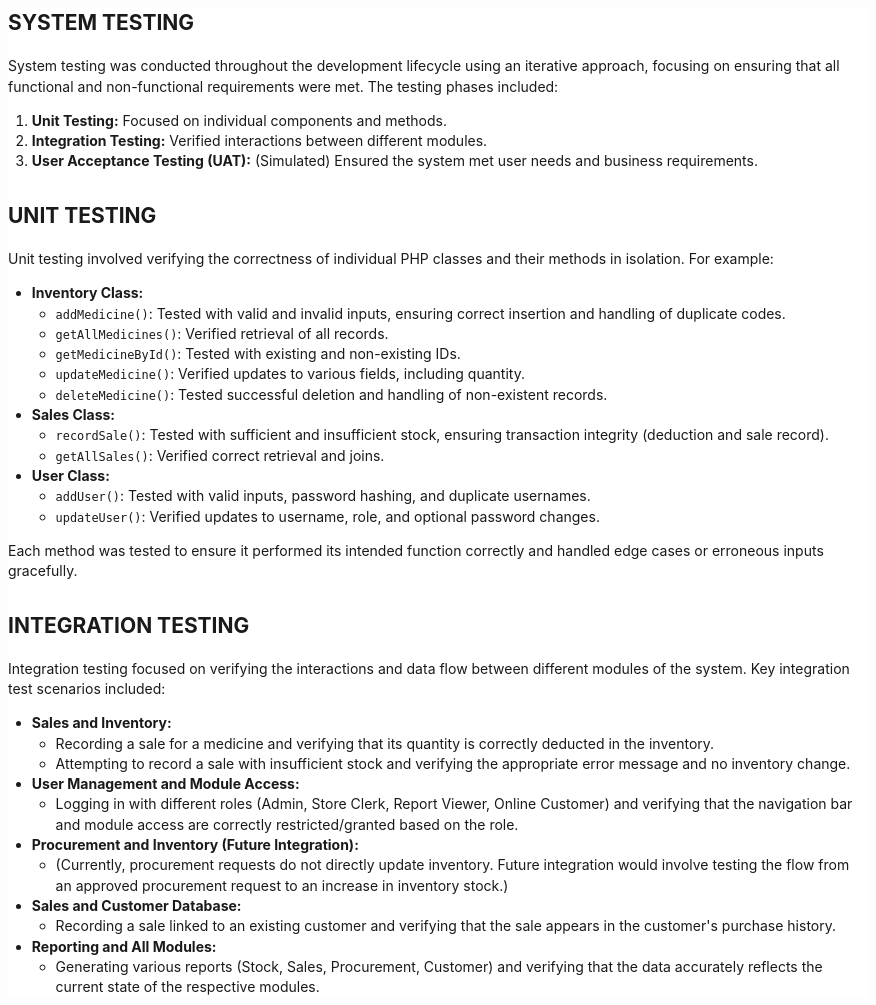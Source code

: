 ## SYSTEM TESTING

System testing was conducted throughout the development lifecycle using an iterative approach, focusing on ensuring that all functional and non-functional requirements were met. The testing phases included:

1.  **Unit Testing:** Focused on individual components and methods.
2.  **Integration Testing:** Verified interactions between different modules.
3.  **User Acceptance Testing (UAT):** (Simulated) Ensured the system met user needs and business requirements.

## UNIT TESTING

Unit testing involved verifying the correctness of individual PHP classes and their methods in isolation. For example:

*   **Inventory Class:**
    *   `addMedicine()`: Tested with valid and invalid inputs, ensuring correct insertion and handling of duplicate codes.
    *   `getAllMedicines()`: Verified retrieval of all records.
    *   `getMedicineById()`: Tested with existing and non-existing IDs.
    *   `updateMedicine()`: Verified updates to various fields, including quantity.
    *   `deleteMedicine()`: Tested successful deletion and handling of non-existent records.
*   **Sales Class:**
    *   `recordSale()`: Tested with sufficient and insufficient stock, ensuring transaction integrity (deduction and sale record).
    *   `getAllSales()`: Verified correct retrieval and joins.
*   **User Class:**
    *   `addUser()`: Tested with valid inputs, password hashing, and duplicate usernames.
    *   `updateUser()`: Verified updates to username, role, and optional password changes.

Each method was tested to ensure it performed its intended function correctly and handled edge cases or erroneous inputs gracefully.

## INTEGRATION TESTING

Integration testing focused on verifying the interactions and data flow between different modules of the system. Key integration test scenarios included:

*   **Sales and Inventory:**
    *   Recording a sale for a medicine and verifying that its quantity is correctly deducted in the inventory.
    *   Attempting to record a sale with insufficient stock and verifying the appropriate error message and no inventory change.
*   **User Management and Module Access:**
    *   Logging in with different roles (Admin, Store Clerk, Report Viewer, Online Customer) and verifying that the navigation bar and module access are correctly restricted/granted based on the role.
*   **Procurement and Inventory (Future Integration):**
    *   (Currently, procurement requests do not directly update inventory. Future integration would involve testing the flow from an approved procurement request to an increase in inventory stock.)
*   **Sales and Customer Database:**
    *   Recording a sale linked to an existing customer and verifying that the sale appears in the customer's purchase history.
*   **Reporting and All Modules:**
    *   Generating various reports (Stock, Sales, Procurement, Customer) and verifying that the data accurately reflects the current state of the respective modules.
